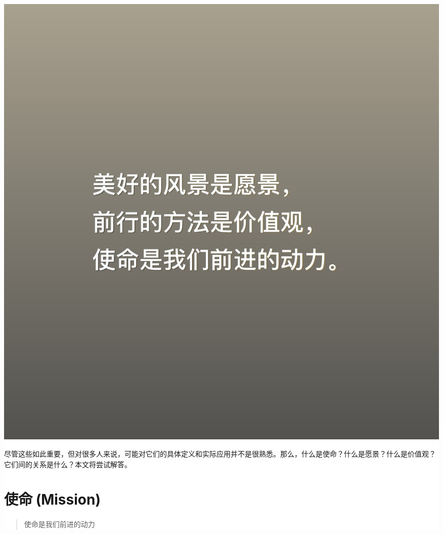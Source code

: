 ![img](./img/使命、愿景和价值观.jpeg)

尽管这些如此重要，但对很多人来说，可能对它们的具体定义和实际应用并不是很熟悉。那么，什么是使命？什么是愿景？什么是价值观？它们间的关系是什么？本文将尝试解答。

# 使命 (Mission)

>使命是我们前进的动力
